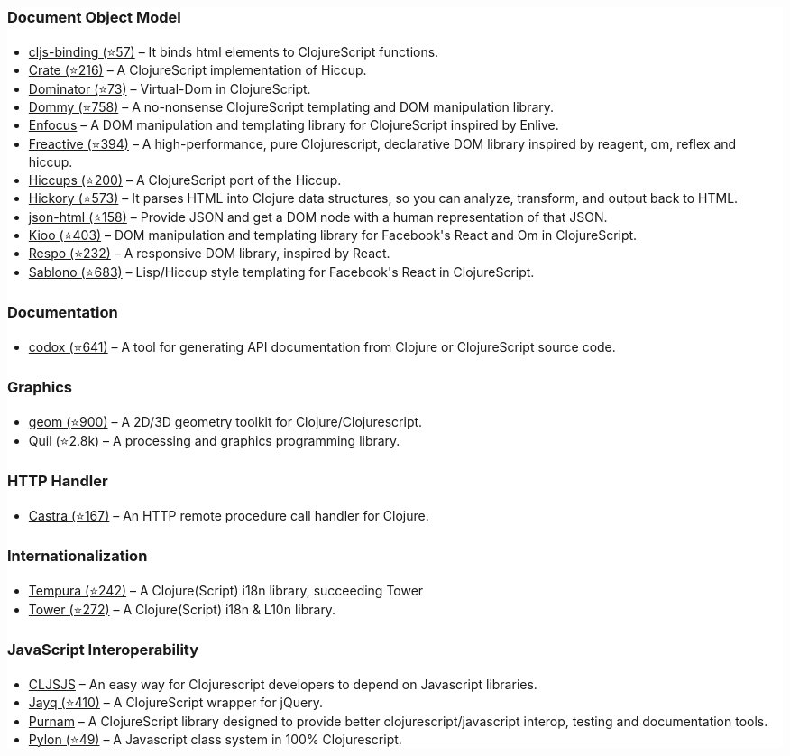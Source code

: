 ### Document Object Model

*   [cljs-binding (⭐57)](https://github.com/fluentsoftware/cljs-binding) – It binds html elements to ClojureScript functions.
*   [Crate (⭐216)](https://github.com/ibdknox/crate) – A ClojureScript implementation of Hiccup.
*   [Dominator (⭐73)](https://github.com/dubiousdavid/dominator) – Virtual-Dom in ClojureScript.
*   [Dommy (⭐758)](https://github.com/plumatic/dommy) – A no-nonsense ClojureScript templating and DOM manipulation library.
*   [Enfocus](http://ckirkendall.github.io/enfocus-site/) – A DOM manipulation and templating library for ClojureScript inspired by Enlive.
*   [Freactive (⭐394)](https://github.com/aaronc/freactive) – A high-performance, pure Clojurescript, declarative DOM library inspired by reagent, om, reflex and hiccup.
*   [Hiccups (⭐200)](https://github.com/teropa/hiccups) – A ClojureScript port of the Hiccup.
*   [Hickory (⭐573)](https://github.com/davidsantiago/hickory) – It parses HTML into Clojure data structures, so you can analyze, transform, and output back to HTML.
*   [json-html (⭐158)](https://github.com/yogthos/json-html) – Provide JSON and get a DOM node with a human representation of that JSON.
*   [Kioo (⭐403)](https://github.com/ckirkendall/kioo) – DOM manipulation and templating library for Facebook's React and Om in ClojureScript.
*   [Respo (⭐232)](https://github.com/mvc-works/respo) – A responsive DOM library, inspired by React.
*   [Sablono (⭐683)](https://github.com/r0man/sablono) – Lisp/Hiccup style templating for Facebook's React in ClojureScript.

### Documentation

*   [codox (⭐641)](https://github.com/weavejester/codox) – A tool for generating API documentation from Clojure or ClojureScript source code.

### Graphics

*   [geom (⭐900)](https://github.com/thi-ng/geom) – A 2D/3D geometry toolkit for Clojure/Clojurescript.
*   [Quil (⭐2.8k)](https://github.com/quil/quil) – A processing and graphics programming library.

### HTTP Handler

*   [Castra (⭐167)](https://github.com/hoplon/castra) – An HTTP remote procedure call handler for Clojure.

### Internationalization

*   [Tempura (⭐242)](https://github.com/ptaoussanis/tempura) – A Clojure(Script) i18n library, succeeding Tower
*   [Tower (⭐272)](https://github.com/ptaoussanis/tower) – A Clojure(Script) i18n & L10n library.

### JavaScript Interoperability

*   [CLJSJS](http://cljsjs.github.io/) – An easy way for Clojurescript developers to depend on Javascript libraries.
*   [Jayq (⭐410)](https://github.com/ibdknox/jayq) – A ClojureScript wrapper for jQuery.
*   [Purnam](https://github.com/zcaudate/purnam) – A ClojureScript library designed to provide better clojurescript/javascript interop, testing and documentation tools.
*   [Pylon (⭐49)](https://github.com/bodil/pylon) – A Javascript class system in 100% Clojurescript.

